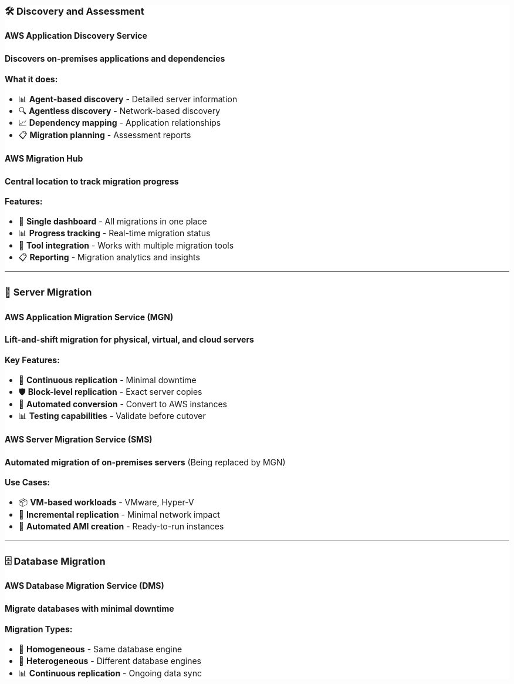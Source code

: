 ### 🛠️ **Discovery and Assessment**

#### **AWS Application Discovery Service**
**Discovers on-premises applications and dependencies**

**What it does:**
- 📊 **Agent-based discovery** - Detailed server information
- 🔍 **Agentless discovery** - Network-based discovery
- 📈 **Dependency mapping** - Application relationships
- 📋 **Migration planning** - Assessment reports

#### **AWS Migration Hub**
**Central location to track migration progress**

**Features:**
- 🎯 **Single dashboard** - All migrations in one place
- 📊 **Progress tracking** - Real-time migration status
- 🔗 **Tool integration** - Works with multiple migration tools
- 📋 **Reporting** - Migration analytics and insights

---

### 🚚 **Server Migration**

#### **AWS Application Migration Service (MGN)**
**Lift-and-shift migration for physical, virtual, and cloud servers**

**Key Features:**
- 🔄 **Continuous replication** - Minimal downtime
- 🛡️ **Block-level replication** - Exact server copies
- 🎯 **Automated conversion** - Convert to AWS instances
- 📊 **Testing capabilities** - Validate before cutover

#### **AWS Server Migration Service (SMS)**
**Automated migration of on-premises servers** (Being replaced by MGN)

**Use Cases:**
- 📦 **VM-based workloads** - VMware, Hyper-V
- 🔄 **Incremental replication** - Minimal network impact
- 🎯 **Automated AMI creation** - Ready-to-run instances

---

### 🗄️ **Database Migration**

#### **AWS Database Migration Service (DMS)**
**Migrate databases with minimal downtime**

**Migration Types:**
- 🔄 **Homogeneous** - Same database engine
- 🔀 **Heterogeneous** - Different database engines
- 📊 **Continuous replication** - Ongoing data sync
